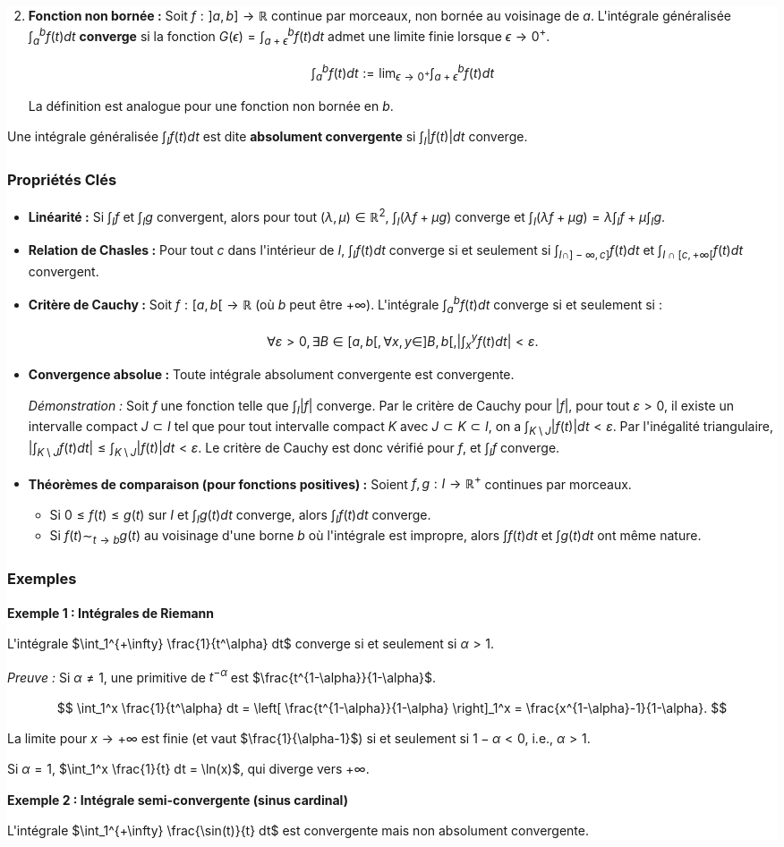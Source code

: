 2.  **Fonction non bornée :** Soit $f: ]a, b] \to \mathbb{R}$ continue par morceaux, non bornée au voisinage de $a$. L'intégrale généralisée $\int_a^b f(t)dt$ **converge** si la fonction $G(\epsilon) = \int_{a+\epsilon}^b f(t)dt$ admet une limite finie lorsque $\epsilon \to 0^+$.

    $$ \int_a^b f(t)dt := \lim_{\epsilon \to 0^+} \int_{a+\epsilon}^b f(t)dt $$

    La définition est analogue pour une fonction non bornée en $b$.

Une intégrale généralisée $\int_I f(t)dt$ est dite **absolument convergente** si $\int_I |f(t)|dt$ converge.

### Propriétés Clés

- **Linéarité :** Si $\int_I f$ et $\int_I g$ convergent, alors pour tout $(\lambda, \mu) \in \mathbb{R}^2$, $\int_I (\lambda f + \mu g)$ converge et $\int_I (\lambda f + \mu g) = \lambda \int_I f + \mu \int_I g$.
- **Relation de Chasles :** Pour tout $c$ dans l'intérieur de $I$, $\int_I f(t)dt$ converge si et seulement si $\int_{I \cap ]-\infty, c]} f(t)dt$ et $\int_{I \cap [c, +\infty[} f(t)dt$ convergent.
- **Critère de Cauchy :** Soit $f: [a,b[ \to \mathbb{R}$ (où $b$ peut être $+\infty$). L'intégrale $\int_a^b f(t)dt$ converge si et seulement si :

  $$ \forall \varepsilon > 0, \exists B \in [a,b[, \forall x, y \in ]B,b[, \left| \int_x^y f(t)dt \right| < \varepsilon. $$

- **Convergence absolue :** Toute intégrale absolument convergente est convergente.

  *Démonstration :* Soit $f$ une fonction telle que $\int_I |f|$ converge. Par le critère de Cauchy pour $|f|$, pour tout $\varepsilon > 0$, il existe un intervalle compact $J \subset I$ tel que pour tout intervalle compact $K$ avec $J \subset K \subset I$, on a $\int_{K \setminus J} |f(t)|dt < \varepsilon$. Par l'inégalité triangulaire, $|\int_{K \setminus J} f(t)dt| \le \int_{K \setminus J} |f(t)|dt < \varepsilon$. Le critère de Cauchy est donc vérifié pour $f$, et $\int_I f$ converge.

- **Théorèmes de comparaison (pour fonctions positives) :** Soient $f,g: I \to \mathbb{R}^+$ continues par morceaux.
    - Si $0 \le f(t) \le g(t)$ sur $I$ et $\int_I g(t)dt$ converge, alors $\int_I f(t)dt$ converge.
    - Si $f(t) \sim_{t \to b} g(t)$ au voisinage d'une borne $b$ où l'intégrale est impropre, alors $\int f(t)dt$ et $\int g(t)dt$ ont même nature.

### Exemples

**Exemple 1 : Intégrales de Riemann**

L'intégrale $\int_1^{+\infty} \frac{1}{t^\alpha} dt$ converge si et seulement si $\alpha > 1$.

*Preuve :* Si $\alpha \ne 1$, une primitive de $t^{-\alpha}$ est $\frac{t^{1-\alpha}}{1-\alpha}$.

$$ \int_1^x \frac{1}{t^\alpha} dt = \left[ \frac{t^{1-\alpha}}{1-\alpha} \right]_1^x = \frac{x^{1-\alpha}-1}{1-\alpha}. $$

La limite pour $x \to +\infty$ est finie (et vaut $\frac{1}{\alpha-1}$) si et seulement si $1-\alpha < 0$, i.e., $\alpha > 1$.

Si $\alpha = 1$, $\int_1^x \frac{1}{t} dt = \ln(x)$, qui diverge vers $+\infty$.

**Exemple 2 : Intégrale semi-convergente (sinus cardinal)**

L'intégrale $\int_1^{+\infty} \frac{\sin(t)}{t} dt$ est convergente mais non absolument convergente.
